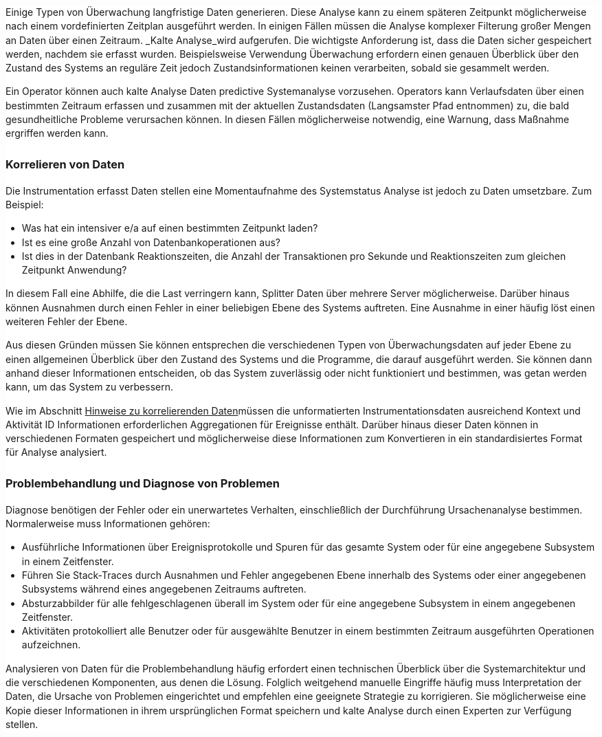 Einige Typen von Überwachung langfristige Daten generieren. Diese Analyse kann zu einem späteren Zeitpunkt möglicherweise nach einem vordefinierten Zeitplan ausgeführt werden. In einigen Fällen müssen die Analyse komplexer Filterung großer Mengen an Daten über einen Zeitraum. _Kalte Analyse_wird aufgerufen. Die wichtigste Anforderung ist, dass die Daten sicher gespeichert werden, nachdem sie erfasst wurden. Beispielsweise Verwendung Überwachung erfordern einen genauen Überblick über den Zustand des Systems an reguläre Zeit jedoch Zustandsinformationen keinen verarbeiten, sobald sie gesammelt werden.

Ein Operator können auch kalte Analyse Daten predictive Systemanalyse vorzusehen. Operators kann Verlaufsdaten über einen bestimmten Zeitraum erfassen und zusammen mit der aktuellen Zustandsdaten (Langsamster Pfad entnommen) zu, die bald gesundheitliche Probleme verursachen können. In diesen Fällen möglicherweise notwendig, eine Warnung, dass Maßnahme ergriffen werden kann.

### <a name="correlating-data"></a>Korrelieren von Daten
Die Instrumentation erfasst Daten stellen eine Momentaufnahme des Systemstatus Analyse ist jedoch zu Daten umsetzbare. Zum Beispiel:

- Was hat ein intensiver e/a auf einen bestimmten Zeitpunkt laden?
- Ist es eine große Anzahl von Datenbankoperationen aus?
- Ist dies in der Datenbank Reaktionszeiten, die Anzahl der Transaktionen pro Sekunde und Reaktionszeiten zum gleichen Zeitpunkt Anwendung?

In diesem Fall eine Abhilfe, die die Last verringern kann, Splitter Daten über mehrere Server möglicherweise. Darüber hinaus können Ausnahmen durch einen Fehler in einer beliebigen Ebene des Systems auftreten. Eine Ausnahme in einer häufig löst einen weiteren Fehler der Ebene.

Aus diesen Gründen müssen Sie können entsprechen die verschiedenen Typen von Überwachungsdaten auf jeder Ebene zu einen allgemeinen Überblick über den Zustand des Systems und die Programme, die darauf ausgeführt werden. Sie können dann anhand dieser Informationen entscheiden, ob das System zuverlässig oder nicht funktioniert und bestimmen, was getan werden kann, um das System zu verbessern.

Wie im Abschnitt [Hinweise zu korrelierenden Daten](#information-for-correlating-data)müssen die unformatierten Instrumentationsdaten ausreichend Kontext und Aktivität ID Informationen erforderlichen Aggregationen für Ereignisse enthält. Darüber hinaus dieser Daten können in verschiedenen Formaten gespeichert und möglicherweise diese Informationen zum Konvertieren in ein standardisiertes Format für Analyse analysiert.

### <a name="troubleshooting-and-diagnosing-issues"></a>Problembehandlung und Diagnose von Problemen
Diagnose benötigen der Fehler oder ein unerwartetes Verhalten, einschließlich der Durchführung Ursachenanalyse bestimmen. Normalerweise muss Informationen gehören:

- Ausführliche Informationen über Ereignisprotokolle und Spuren für das gesamte System oder für eine angegebene Subsystem in einem Zeitfenster.
- Führen Sie Stack-Traces durch Ausnahmen und Fehler angegebenen Ebene innerhalb des Systems oder einer angegebenen Subsystems während eines angegebenen Zeitraums auftreten.
- Absturzabbilder für alle fehlgeschlagenen überall im System oder für eine angegebene Subsystem in einem angegebenen Zeitfenster.
- Aktivitäten protokolliert alle Benutzer oder für ausgewählte Benutzer in einem bestimmten Zeitraum ausgeführten Operationen aufzeichnen.

Analysieren von Daten für die Problembehandlung häufig erfordert einen technischen Überblick über die Systemarchitektur und die verschiedenen Komponenten, aus denen die Lösung. Folglich weitgehend manuelle Eingriffe häufig muss Interpretation der Daten, die Ursache von Problemen eingerichtet und empfehlen eine geeignete Strategie zu korrigieren. Sie möglicherweise eine Kopie dieser Informationen in ihrem ursprünglichen Format speichern und kalte Analyse durch einen Experten zur Verfügung stellen.

